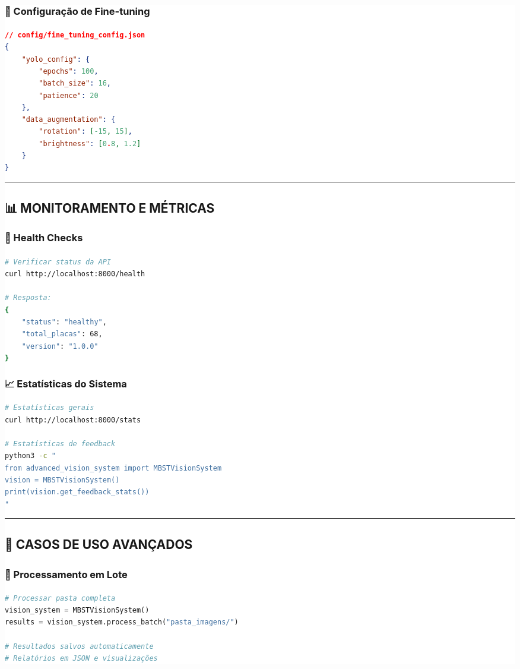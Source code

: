 ### **🎯 Configuração de Fine-tuning**
```json
// config/fine_tuning_config.json
{
    "yolo_config": {
        "epochs": 100,
        "batch_size": 16,
        "patience": 20
    },
    "data_augmentation": {
        "rotation": [-15, 15],
        "brightness": [0.8, 1.2]
    }
}
```

---

## 📊 **MONITORAMENTO E MÉTRICAS**

### **🏥 Health Checks**
```bash
# Verificar status da API
curl http://localhost:8000/health

# Resposta:
{
    "status": "healthy",
    "total_placas": 68,
    "version": "1.0.0"
}
```

### **📈 Estatísticas do Sistema**
```bash
# Estatísticas gerais
curl http://localhost:8000/stats

# Estatísticas de feedback
python3 -c "
from advanced_vision_system import MBSTVisionSystem
vision = MBSTVisionSystem()
print(vision.get_feedback_stats())
"
```

---

## 🚀 **CASOS DE USO AVANÇADOS**

### **📸 Processamento em Lote**
```python
# Processar pasta completa
vision_system = MBSTVisionSystem()
results = vision_system.process_batch("pasta_imagens/")

# Resultados salvos automaticamente
# Relatórios em JSON e visualizações
```
